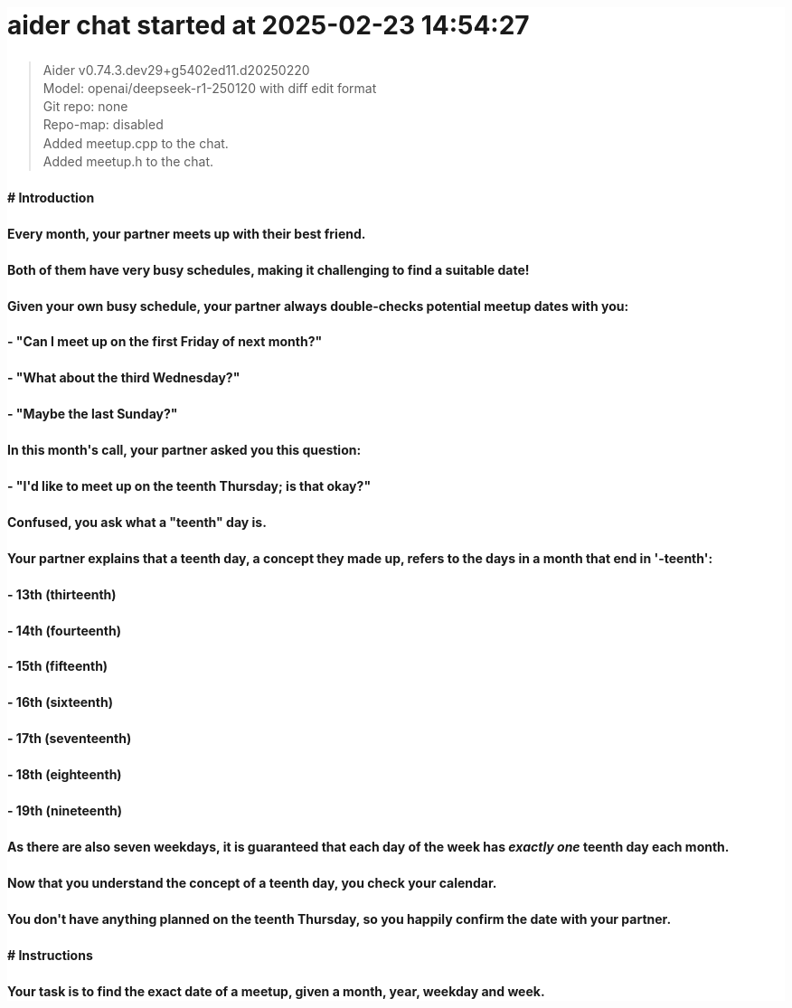 
# aider chat started at 2025-02-23 14:54:27

> Aider v0.74.3.dev29+g5402ed11.d20250220  
> Model: openai/deepseek-r1-250120 with diff edit format  
> Git repo: none  
> Repo-map: disabled  
> Added meetup.cpp to the chat.  
> Added meetup.h to the chat.  

#### # Introduction  
####   
#### Every month, your partner meets up with their best friend.  
#### Both of them have very busy schedules, making it challenging to find a suitable date!  
#### Given your own busy schedule, your partner always double-checks potential meetup dates with you:  
####   
#### - "Can I meet up on the first Friday of next month?"  
#### - "What about the third Wednesday?"  
#### - "Maybe the last Sunday?"  
####   
#### In this month's call, your partner asked you this question:  
####   
#### - "I'd like to meet up on the teenth Thursday; is that okay?"  
####   
#### Confused, you ask what a "teenth" day is.  
#### Your partner explains that a teenth day, a concept they made up, refers to the days in a month that end in '-teenth':  
####   
#### - 13th (thirteenth)  
#### - 14th (fourteenth)  
#### - 15th (fifteenth)  
#### - 16th (sixteenth)  
#### - 17th (seventeenth)  
#### - 18th (eighteenth)  
#### - 19th (nineteenth)  
####   
#### As there are also seven weekdays, it is guaranteed that each day of the week has _exactly one_ teenth day each month.  
####   
#### Now that you understand the concept of a teenth day, you check your calendar.  
#### You don't have anything planned on the teenth Thursday, so you happily confirm the date with your partner.  
#### # Instructions  
####   
#### Your task is to find the exact date of a meetup, given a month, year, weekday and week.  